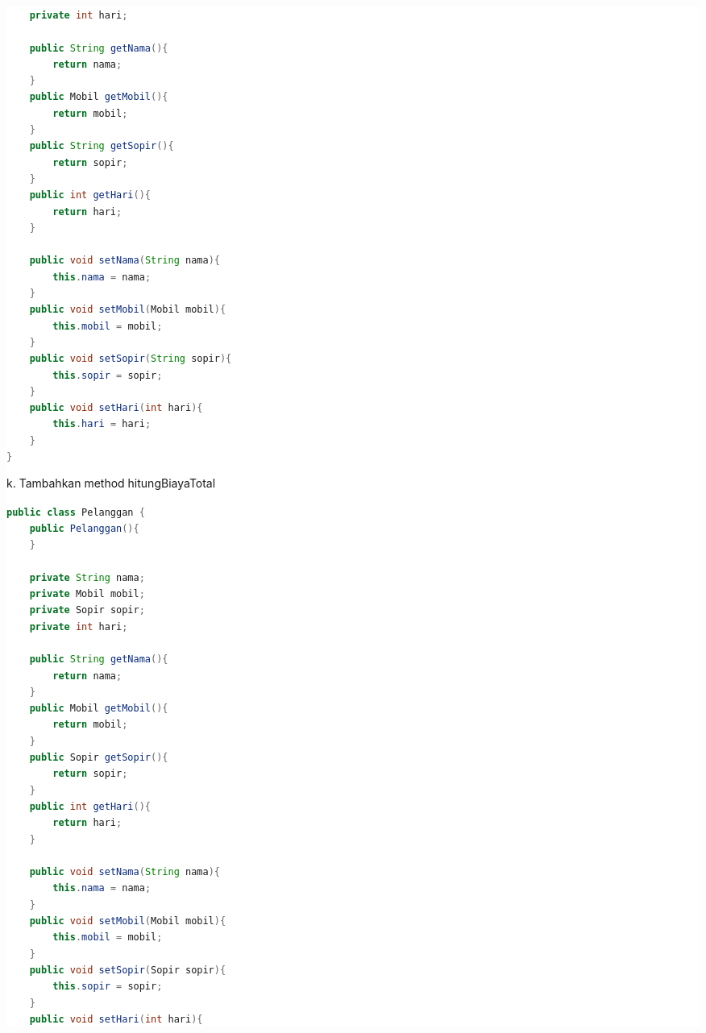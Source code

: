 ```java
    private int hari;

    public String getNama(){
        return nama;
    }
    public Mobil getMobil(){
        return mobil;
    }
    public String getSopir(){
        return sopir;
    }
    public int getHari(){
        return hari;
    }

    public void setNama(String nama){
        this.nama = nama;
    }
    public void setMobil(Mobil mobil){
        this.mobil = mobil;
    }
    public void setSopir(String sopir){
        this.sopir = sopir;
    }
    public void setHari(int hari){
        this.hari = hari;
    }
}
```
k. Tambahkan method hitungBiayaTotal
```java
public class Pelanggan {
    public Pelanggan(){
    }

    private String nama;
    private Mobil mobil;
    private Sopir sopir;
    private int hari;

    public String getNama(){
        return nama;
    }
    public Mobil getMobil(){
        return mobil;
    }
    public Sopir getSopir(){
        return sopir;
    }
    public int getHari(){
        return hari;
    }

    public void setNama(String nama){
        this.nama = nama;
    }
    public void setMobil(Mobil mobil){
        this.mobil = mobil;
    }
    public void setSopir(Sopir sopir){
        this.sopir = sopir;
    }
    public void setHari(int hari){
```